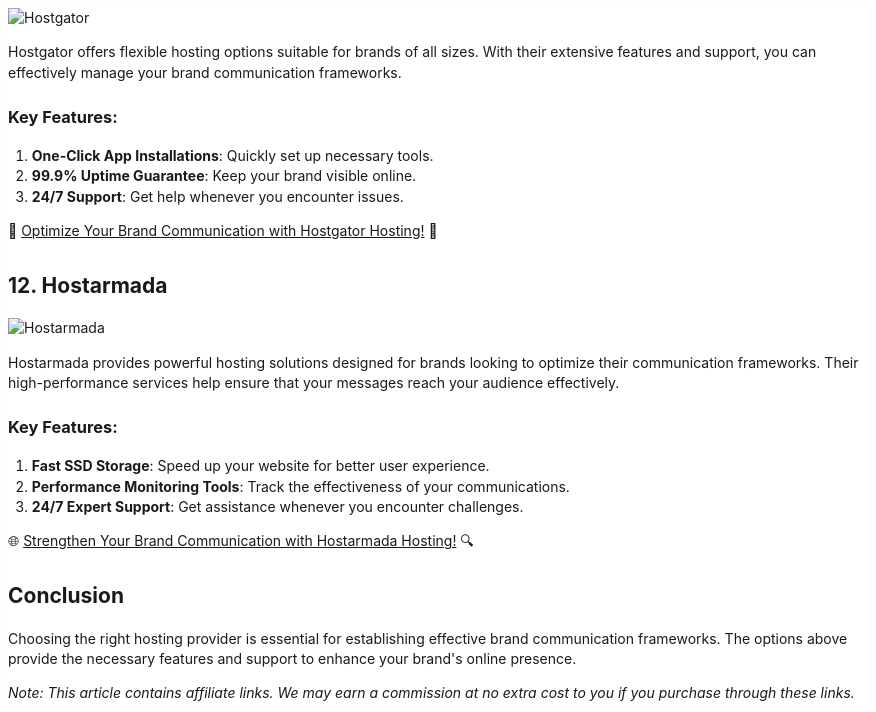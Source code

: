 ![Hostgator](https://i.imgur.com/BcVkH57.jpeg "Hostgator Hosting")

Hostgator offers flexible hosting options suitable for brands of all sizes. With their extensive features and support, you can effectively manage your brand communication frameworks.

### Key Features:
1. **One-Click App Installations**: Quickly set up necessary tools.
2. **99.9% Uptime Guarantee**: Keep your brand visible online.
3. **24/7 Support**: Get help whenever you encounter issues.

🎯 [Optimize Your Brand Communication with Hostgator Hosting!](https://snipitx.com/hostgator-jy) 💼

## 12. Hostarmada

![Hostarmada](https://i.imgur.com/KFbdf3o.jpeg "Hostarmada Hosting")

Hostarmada provides powerful hosting solutions designed for brands looking to optimize their communication frameworks. Their high-performance services help ensure that your messages reach your audience effectively.

### Key Features:
1. **Fast SSD Storage**: Speed up your website for better user experience.
2. **Performance Monitoring Tools**: Track the effectiveness of your communications.
3. **24/7 Expert Support**: Get assistance whenever you encounter challenges.

🌐 [Strengthen Your Brand Communication with Hostarmada Hosting!](https://snipitx.com/hostarmada-jy) 🔍

## Conclusion

Choosing the right hosting provider is essential for establishing effective brand communication frameworks. The options above provide the necessary features and support to enhance your brand's online presence.

*Note: This article contains affiliate links. We may earn a commission at no extra cost to you if you purchase through these links.*
